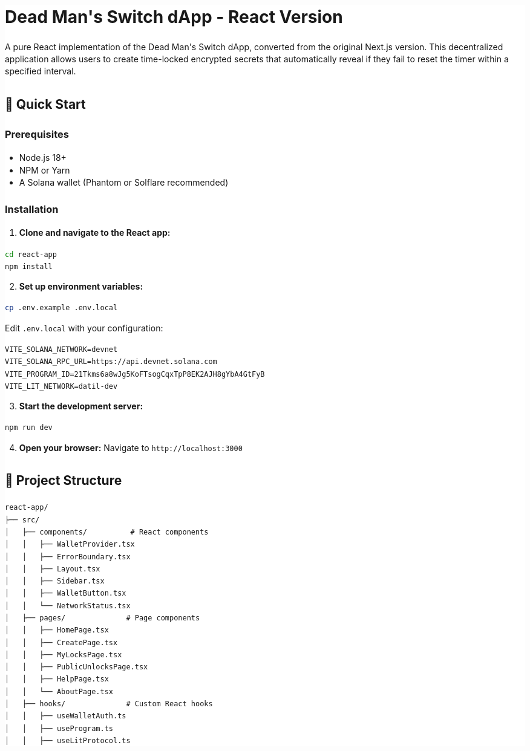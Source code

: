 # Dead Man's Switch dApp - React Version

A pure React implementation of the Dead Man's Switch dApp, converted from the original Next.js version. This decentralized application allows users to create time-locked encrypted secrets that automatically reveal if they fail to reset the timer within a specified interval.

## 🚀 Quick Start

### Prerequisites

- Node.js 18+
- NPM or Yarn
- A Solana wallet (Phantom or Solflare recommended)

### Installation

1. **Clone and navigate to the React app:**
```bash
cd react-app
npm install
```

2. **Set up environment variables:**
```bash
cp .env.example .env.local
```

Edit `.env.local` with your configuration:
```env
VITE_SOLANA_NETWORK=devnet
VITE_SOLANA_RPC_URL=https://api.devnet.solana.com
VITE_PROGRAM_ID=21Tkms6a8wJg5KoFTsogCqxTpP8EK2AJH8gYbA4GtFyB
VITE_LIT_NETWORK=datil-dev
```

3. **Start the development server:**
```bash
npm run dev
```

4. **Open your browser:**
Navigate to `http://localhost:3000`

## 📁 Project Structure

```
react-app/
├── src/
│   ├── components/          # React components
│   │   ├── WalletProvider.tsx
│   │   ├── ErrorBoundary.tsx
│   │   ├── Layout.tsx
│   │   ├── Sidebar.tsx
│   │   ├── WalletButton.tsx
│   │   └── NetworkStatus.tsx
│   ├── pages/              # Page components
│   │   ├── HomePage.tsx
│   │   ├── CreatePage.tsx
│   │   ├── MyLocksPage.tsx
│   │   ├── PublicUnlocksPage.tsx
│   │   ├── HelpPage.tsx
│   │   └── AboutPage.tsx
│   ├── hooks/              # Custom React hooks
│   │   ├── useWalletAuth.ts
│   │   ├── useProgram.ts
│   │   ├── useLitProtocol.ts
```